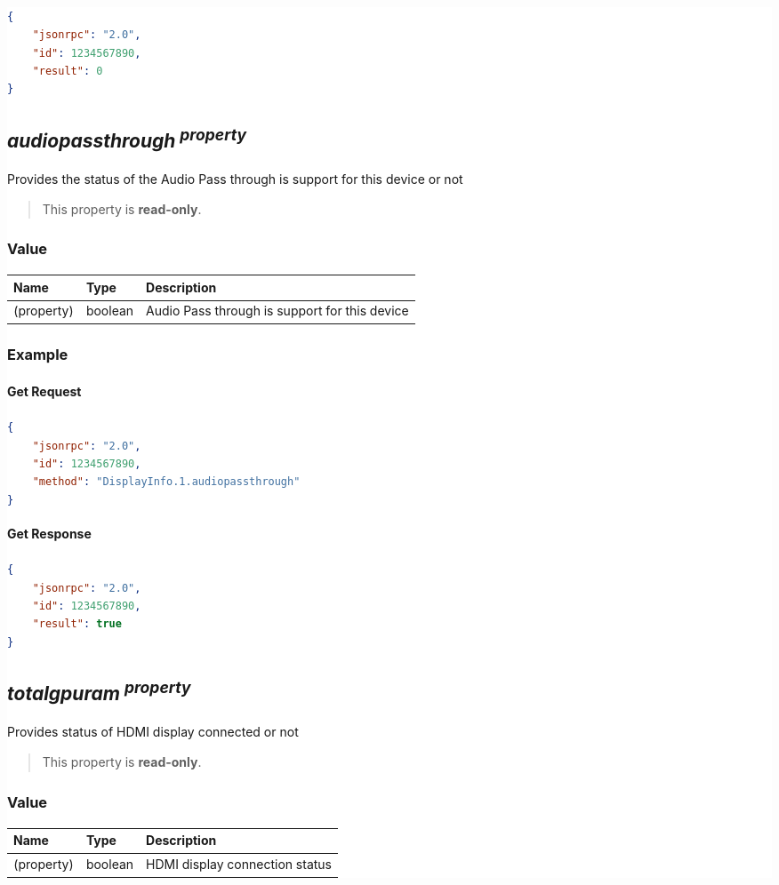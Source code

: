 ```json
{
    "jsonrpc": "2.0",
    "id": 1234567890,
    "result": 0
}
```
<a name="property.audiopassthrough"></a>
## *audiopassthrough <sup>property</sup>*

Provides the status of the Audio Pass through is support for this device or not

> This property is **read-only**.

### Value

| Name | Type | Description |
| :-------- | :-------- | :-------- |
| (property) | boolean | Audio Pass through is support for this device |

### Example

#### Get Request

```json
{
    "jsonrpc": "2.0",
    "id": 1234567890,
    "method": "DisplayInfo.1.audiopassthrough"
}
```
#### Get Response

```json
{
    "jsonrpc": "2.0",
    "id": 1234567890,
    "result": true
}
```
<a name="property.connected"></a>
## *totalgpuram <sup>property</sup>*

Provides status of HDMI display connected or not

> This property is **read-only**.

### Value

| Name | Type | Description |
| :-------- | :-------- | :-------- |
| (property) | boolean | HDMI display connection status |
